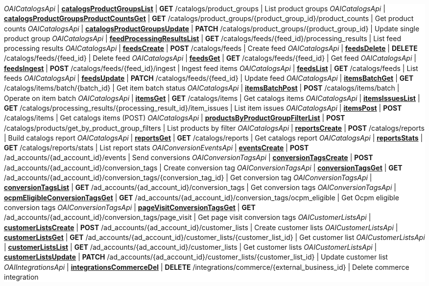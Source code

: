 *OAICatalogsApi* | [**catalogsProductGroupsList**](docs/OAICatalogsApi.md#catalogsproductgroupslist) | **GET** /catalogs/product_groups | List product groups
*OAICatalogsApi* | [**catalogsProductGroupsProductCountsGet**](docs/OAICatalogsApi.md#catalogsproductgroupsproductcountsget) | **GET** /catalogs/product_groups/{product_group_id}/product_counts | Get product counts
*OAICatalogsApi* | [**catalogsProductGroupsUpdate**](docs/OAICatalogsApi.md#catalogsproductgroupsupdate) | **PATCH** /catalogs/product_groups/{product_group_id} | Update single product group
*OAICatalogsApi* | [**feedProcessingResultsList**](docs/OAICatalogsApi.md#feedprocessingresultslist) | **GET** /catalogs/feeds/{feed_id}/processing_results | List feed processing results
*OAICatalogsApi* | [**feedsCreate**](docs/OAICatalogsApi.md#feedscreate) | **POST** /catalogs/feeds | Create feed
*OAICatalogsApi* | [**feedsDelete**](docs/OAICatalogsApi.md#feedsdelete) | **DELETE** /catalogs/feeds/{feed_id} | Delete feed
*OAICatalogsApi* | [**feedsGet**](docs/OAICatalogsApi.md#feedsget) | **GET** /catalogs/feeds/{feed_id} | Get feed
*OAICatalogsApi* | [**feedsIngest**](docs/OAICatalogsApi.md#feedsingest) | **POST** /catalogs/feeds/{feed_id}/ingest | Ingest feed items
*OAICatalogsApi* | [**feedsList**](docs/OAICatalogsApi.md#feedslist) | **GET** /catalogs/feeds | List feeds
*OAICatalogsApi* | [**feedsUpdate**](docs/OAICatalogsApi.md#feedsupdate) | **PATCH** /catalogs/feeds/{feed_id} | Update feed
*OAICatalogsApi* | [**itemsBatchGet**](docs/OAICatalogsApi.md#itemsbatchget) | **GET** /catalogs/items/batch/{batch_id} | Get item batch status
*OAICatalogsApi* | [**itemsBatchPost**](docs/OAICatalogsApi.md#itemsbatchpost) | **POST** /catalogs/items/batch | Operate on item batch
*OAICatalogsApi* | [**itemsGet**](docs/OAICatalogsApi.md#itemsget) | **GET** /catalogs/items | Get catalogs items
*OAICatalogsApi* | [**itemsIssuesList**](docs/OAICatalogsApi.md#itemsissueslist) | **GET** /catalogs/processing_results/{processing_result_id}/item_issues | List item issues
*OAICatalogsApi* | [**itemsPost**](docs/OAICatalogsApi.md#itemspost) | **POST** /catalogs/items | Get catalogs items (POST)
*OAICatalogsApi* | [**productsByProductGroupFilterList**](docs/OAICatalogsApi.md#productsbyproductgroupfilterlist) | **POST** /catalogs/products/get_by_product_group_filters | List products by filter
*OAICatalogsApi* | [**reportsCreate**](docs/OAICatalogsApi.md#reportscreate) | **POST** /catalogs/reports | Build catalogs report
*OAICatalogsApi* | [**reportsGet**](docs/OAICatalogsApi.md#reportsget) | **GET** /catalogs/reports | Get catalogs report
*OAICatalogsApi* | [**reportsStats**](docs/OAICatalogsApi.md#reportsstats) | **GET** /catalogs/reports/stats | List report stats
*OAIConversionEventsApi* | [**eventsCreate**](docs/OAIConversionEventsApi.md#eventscreate) | **POST** /ad_accounts/{ad_account_id}/events | Send conversions
*OAIConversionTagsApi* | [**conversionTagsCreate**](docs/OAIConversionTagsApi.md#conversiontagscreate) | **POST** /ad_accounts/{ad_account_id}/conversion_tags | Create conversion tag
*OAIConversionTagsApi* | [**conversionTagsGet**](docs/OAIConversionTagsApi.md#conversiontagsget) | **GET** /ad_accounts/{ad_account_id}/conversion_tags/{conversion_tag_id} | Get conversion tag
*OAIConversionTagsApi* | [**conversionTagsList**](docs/OAIConversionTagsApi.md#conversiontagslist) | **GET** /ad_accounts/{ad_account_id}/conversion_tags | Get conversion tags
*OAIConversionTagsApi* | [**ocpmEligibleConversionTagsGet**](docs/OAIConversionTagsApi.md#ocpmeligibleconversiontagsget) | **GET** /ad_accounts/{ad_account_id}/conversion_tags/ocpm_eligible | Get Ocpm eligible conversion tags
*OAIConversionTagsApi* | [**pageVisitConversionTagsGet**](docs/OAIConversionTagsApi.md#pagevisitconversiontagsget) | **GET** /ad_accounts/{ad_account_id}/conversion_tags/page_visit | Get page visit conversion tags
*OAICustomerListsApi* | [**customerListsCreate**](docs/OAICustomerListsApi.md#customerlistscreate) | **POST** /ad_accounts/{ad_account_id}/customer_lists | Create customer lists
*OAICustomerListsApi* | [**customerListsGet**](docs/OAICustomerListsApi.md#customerlistsget) | **GET** /ad_accounts/{ad_account_id}/customer_lists/{customer_list_id} | Get customer list
*OAICustomerListsApi* | [**customerListsList**](docs/OAICustomerListsApi.md#customerlistslist) | **GET** /ad_accounts/{ad_account_id}/customer_lists | Get customer lists
*OAICustomerListsApi* | [**customerListsUpdate**](docs/OAICustomerListsApi.md#customerlistsupdate) | **PATCH** /ad_accounts/{ad_account_id}/customer_lists/{customer_list_id} | Update customer list
*OAIIntegrationsApi* | [**integrationsCommerceDel**](docs/OAIIntegrationsApi.md#integrationscommercedel) | **DELETE** /integrations/commerce/{external_business_id} | Delete commerce integration